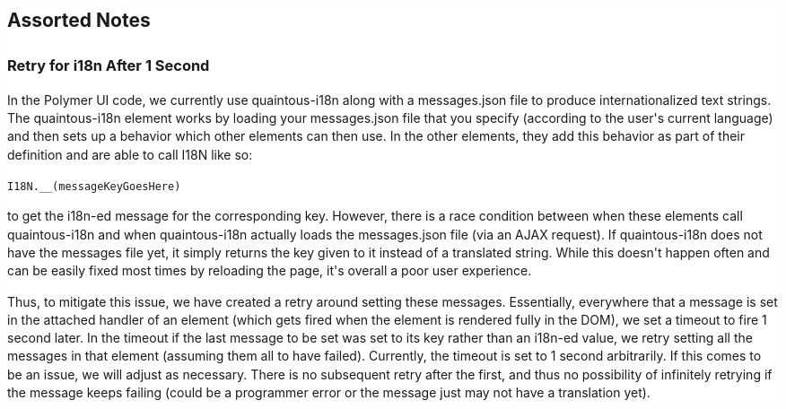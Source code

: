 ## Assorted Notes

### Retry for i18n After 1 Second

In the Polymer UI code, we currently use quaintous-i18n along with a messages.json file to produce internationalized text strings. The quaintous-i18n element works by loading your messages.json file that you specify (according to the user's current language) and then sets up a behavior which other elements can then use. In the other elements, they add this behavior as part of their definition and are able to call I18N like so:

`I18N.__(messageKeyGoesHere)`

to get the i18n-ed message for the corresponding key. However, there is a race condition between when these elements call quaintous-i18n and when quaintous-i18n actually loads the messages.json file (via an AJAX request). If quaintous-i18n does not have the messages file yet, it simply returns the key given to it instead of a translated string. While this doesn't happen often and can be easily fixed most times by reloading the page, it's overall a poor user experience.

Thus, to mitigate this issue, we have created a retry around setting these messages. Essentially, everywhere that a message is set in the attached handler of an element (which gets fired when the element is rendered fully in the DOM), we set a timeout to fire 1 second later. In the timeout if the last message to be set was set to its key rather than an i18n-ed value, we retry setting all the messages in that element (assuming them all to have failed). Currently, the timeout is set to 1 second arbitrarily. If this comes to be an issue, we will adjust as necessary. There is no subsequent retry after the first, and thus no possibility of infinitely retrying if the message keeps failing (could be a programmer error or the message just may not have a translation yet).
